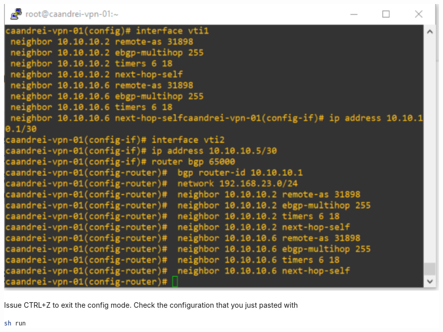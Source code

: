 ![Quagga config1](images/Picture32.png)

Issue CTRL+Z to exit the config mode. Check the configuration that you just pasted with 

```bash
sh run
```
